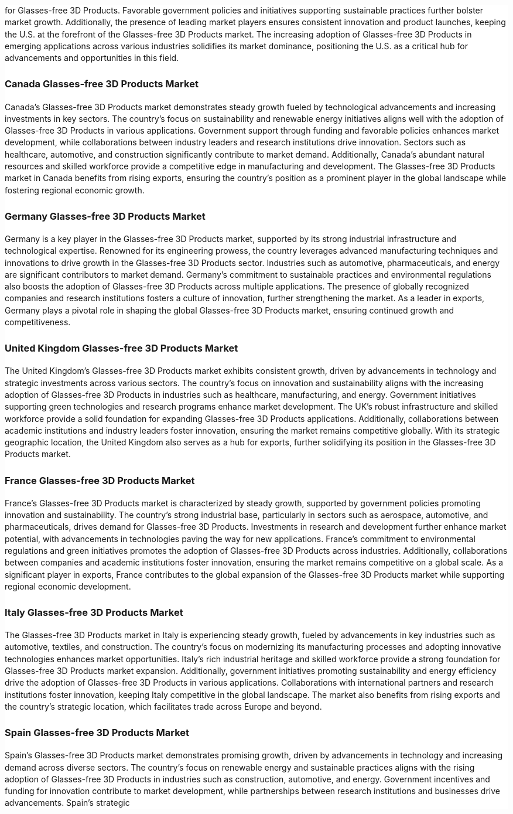 for Glasses-free 3D Products. Favorable government policies and initiatives supporting sustainable practices further bolster market growth. Additionally, the presence of leading market players ensures consistent innovation and product launches, keeping the U.S. at the forefront of the Glasses-free 3D Products market. The increasing adoption of Glasses-free 3D Products in emerging applications across various industries solidifies its market dominance, positioning the U.S. as a critical hub for advancements and opportunities in this field.</p><h3>Canada Glasses-free 3D Products Market</h3><p>Canada&rsquo;s Glasses-free 3D Products market demonstrates steady growth fueled by technological advancements and increasing investments in key sectors. The country&rsquo;s focus on sustainability and renewable energy initiatives aligns well with the adoption of Glasses-free 3D Products in various applications. Government support through funding and favorable policies enhances market development, while collaborations between industry leaders and research institutions drive innovation. Sectors such as healthcare, automotive, and construction significantly contribute to market demand. Additionally, Canada&rsquo;s abundant natural resources and skilled workforce provide a competitive edge in manufacturing and development. The Glasses-free 3D Products market in Canada benefits from rising exports, ensuring the country&rsquo;s position as a prominent player in the global landscape while fostering regional economic growth.</p><h3>Germany Glasses-free 3D Products Market</h3><p>Germany is a key player in the Glasses-free 3D Products market, supported by its strong industrial infrastructure and technological expertise. Renowned for its engineering prowess, the country leverages advanced manufacturing techniques and innovations to drive growth in the Glasses-free 3D Products sector. Industries such as automotive, pharmaceuticals, and energy are significant contributors to market demand. Germany&rsquo;s commitment to sustainable practices and environmental regulations also boosts the adoption of Glasses-free 3D Products across multiple applications. The presence of globally recognized companies and research institutions fosters a culture of innovation, further strengthening the market. As a leader in exports, Germany plays a pivotal role in shaping the global Glasses-free 3D Products market, ensuring continued growth and competitiveness.</p><h3>United Kingdom Glasses-free 3D Products Market</h3><p>The United Kingdom&rsquo;s Glasses-free 3D Products market exhibits consistent growth, driven by advancements in technology and strategic investments across various sectors. The country&rsquo;s focus on innovation and sustainability aligns with the increasing adoption of Glasses-free 3D Products in industries such as healthcare, manufacturing, and energy. Government initiatives supporting green technologies and research programs enhance market development. The UK&rsquo;s robust infrastructure and skilled workforce provide a solid foundation for expanding Glasses-free 3D Products applications. Additionally, collaborations between academic institutions and industry leaders foster innovation, ensuring the market remains competitive globally. With its strategic geographic location, the United Kingdom also serves as a hub for exports, further solidifying its position in the Glasses-free 3D Products market.</p><h3>France Glasses-free 3D Products Market</h3><p>France&rsquo;s Glasses-free 3D Products market is characterized by steady growth, supported by government policies promoting innovation and sustainability. The country&rsquo;s strong industrial base, particularly in sectors such as aerospace, automotive, and pharmaceuticals, drives demand for Glasses-free 3D Products. Investments in research and development further enhance market potential, with advancements in technologies paving the way for new applications. France&rsquo;s commitment to environmental regulations and green initiatives promotes the adoption of Glasses-free 3D Products across industries. Additionally, collaborations between companies and academic institutions foster innovation, ensuring the market remains competitive on a global scale. As a significant player in exports, France contributes to the global expansion of the Glasses-free 3D Products market while supporting regional economic development.</p><h3>Italy Glasses-free 3D Products Market</h3><p>The Glasses-free 3D Products market in Italy is experiencing steady growth, fueled by advancements in key industries such as automotive, textiles, and construction. The country&rsquo;s focus on modernizing its manufacturing processes and adopting innovative technologies enhances market opportunities. Italy&rsquo;s rich industrial heritage and skilled workforce provide a strong foundation for Glasses-free 3D Products market expansion. Additionally, government initiatives promoting sustainability and energy efficiency drive the adoption of Glasses-free 3D Products in various applications. Collaborations with international partners and research institutions foster innovation, keeping Italy competitive in the global landscape. The market also benefits from rising exports and the country&rsquo;s strategic location, which facilitates trade across Europe and beyond.</p><h3>Spain Glasses-free 3D Products Market</h3><p>Spain&rsquo;s Glasses-free 3D Products market demonstrates promising growth, driven by advancements in technology and increasing demand across diverse sectors. The country&rsquo;s focus on renewable energy and sustainable practices aligns with the rising adoption of Glasses-free 3D Products in industries such as construction, automotive, and energy. Government incentives and funding for innovation contribute to market development, while partnerships between research institutions and businesses drive advancements. Spain&rsquo;s strategic